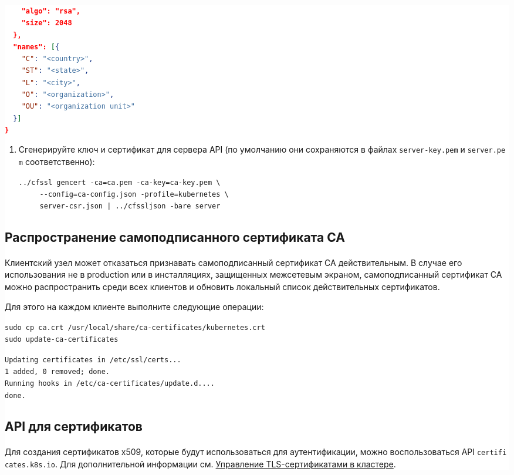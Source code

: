    ```json
       "algo": "rsa",
       "size": 2048
     },
     "names": [{
       "C": "<country>",
       "ST": "<state>",
       "L": "<city>",
       "O": "<organization>",
       "OU": "<organization unit>"
     }]
   }
   ```

1. Сгенерируйте ключ и сертификат для сервера API (по умолчанию они сохраняются в файлах `server-key.pem` и `server.pem` соответственно):

   ```shell
   ../cfssl gencert -ca=ca.pem -ca-key=ca-key.pem \
        --config=ca-config.json -profile=kubernetes \
        server-csr.json | ../cfssljson -bare server
   ```

## Распространение самоподписанного сертификата CA

Клиентский узел может отказаться признавать самоподписанный сертификат CA действительным. В случае его использования не в production или в инсталляциях, защищенных межсетевым экраном, самоподписанный сертификат CA можно распространить среди всех клиентов и обновить локальный список действительных сертификатов.

Для этого на каждом клиенте выполните следующие операции:

```shell
sudo cp ca.crt /usr/local/share/ca-certificates/kubernetes.crt
sudo update-ca-certificates
```

```none
Updating certificates in /etc/ssl/certs...
1 added, 0 removed; done.
Running hooks in /etc/ca-certificates/update.d....
done.
```

## API для сертификатов

Для создания сертификатов x509, которые будут использоваться для аутентификации, можно воспользоваться API `certificates.k8s.io`. Для дополнительной информации см. [Управление TLS-сертификатами в кластере](/docs/tasks/tls/managing-tls-in-a-cluster).
